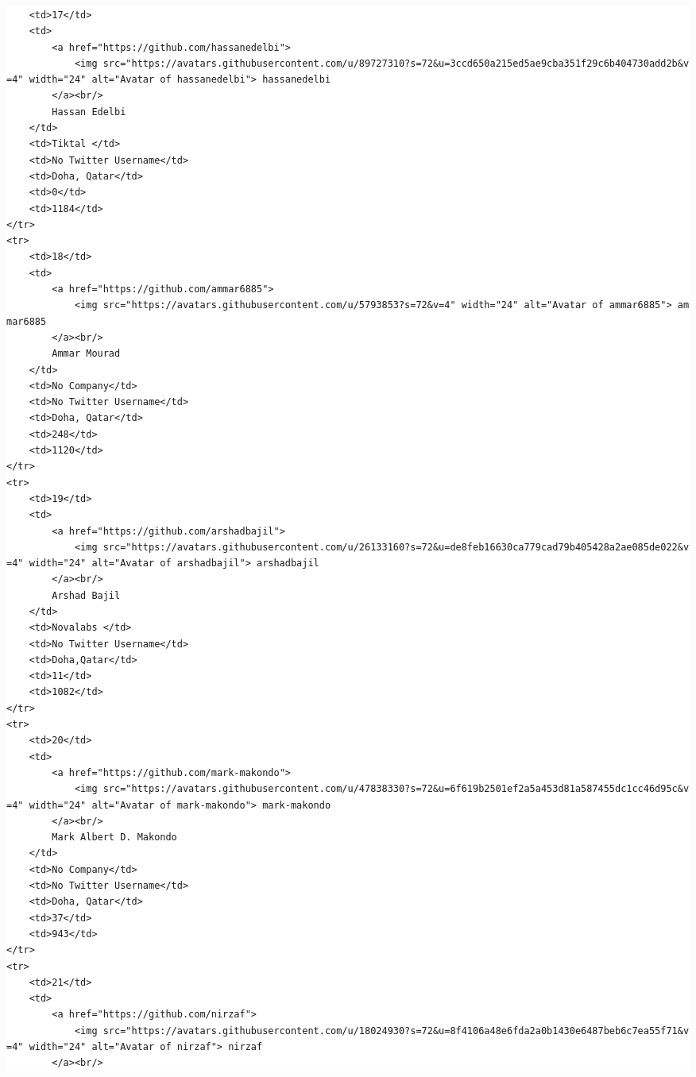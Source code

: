 		<td>17</td>
		<td>
			<a href="https://github.com/hassanedelbi">
				<img src="https://avatars.githubusercontent.com/u/89727310?s=72&u=3ccd650a215ed5ae9cba351f29c6b404730add2b&v=4" width="24" alt="Avatar of hassanedelbi"> hassanedelbi
			</a><br/>
			Hassan Edelbi
		</td>
		<td>Tiktal </td>
		<td>No Twitter Username</td>
		<td>Doha, Qatar</td>
		<td>0</td>
		<td>1184</td>
	</tr>
	<tr>
		<td>18</td>
		<td>
			<a href="https://github.com/ammar6885">
				<img src="https://avatars.githubusercontent.com/u/5793853?s=72&v=4" width="24" alt="Avatar of ammar6885"> ammar6885
			</a><br/>
			Ammar Mourad
		</td>
		<td>No Company</td>
		<td>No Twitter Username</td>
		<td>Doha, Qatar</td>
		<td>248</td>
		<td>1120</td>
	</tr>
	<tr>
		<td>19</td>
		<td>
			<a href="https://github.com/arshadbajil">
				<img src="https://avatars.githubusercontent.com/u/26133160?s=72&u=de8feb16630ca779cad79b405428a2ae085de022&v=4" width="24" alt="Avatar of arshadbajil"> arshadbajil
			</a><br/>
			Arshad Bajil
		</td>
		<td>Novalabs </td>
		<td>No Twitter Username</td>
		<td>Doha,Qatar</td>
		<td>11</td>
		<td>1082</td>
	</tr>
	<tr>
		<td>20</td>
		<td>
			<a href="https://github.com/mark-makondo">
				<img src="https://avatars.githubusercontent.com/u/47838330?s=72&u=6f619b2501ef2a5a453d81a587455dc1cc46d95c&v=4" width="24" alt="Avatar of mark-makondo"> mark-makondo
			</a><br/>
			Mark Albert D. Makondo
		</td>
		<td>No Company</td>
		<td>No Twitter Username</td>
		<td>Doha, Qatar</td>
		<td>37</td>
		<td>943</td>
	</tr>
	<tr>
		<td>21</td>
		<td>
			<a href="https://github.com/nirzaf">
				<img src="https://avatars.githubusercontent.com/u/18024930?s=72&u=8f4106a48e6fda2a0b1430e6487beb6c7ea55f71&v=4" width="24" alt="Avatar of nirzaf"> nirzaf
			</a><br/>